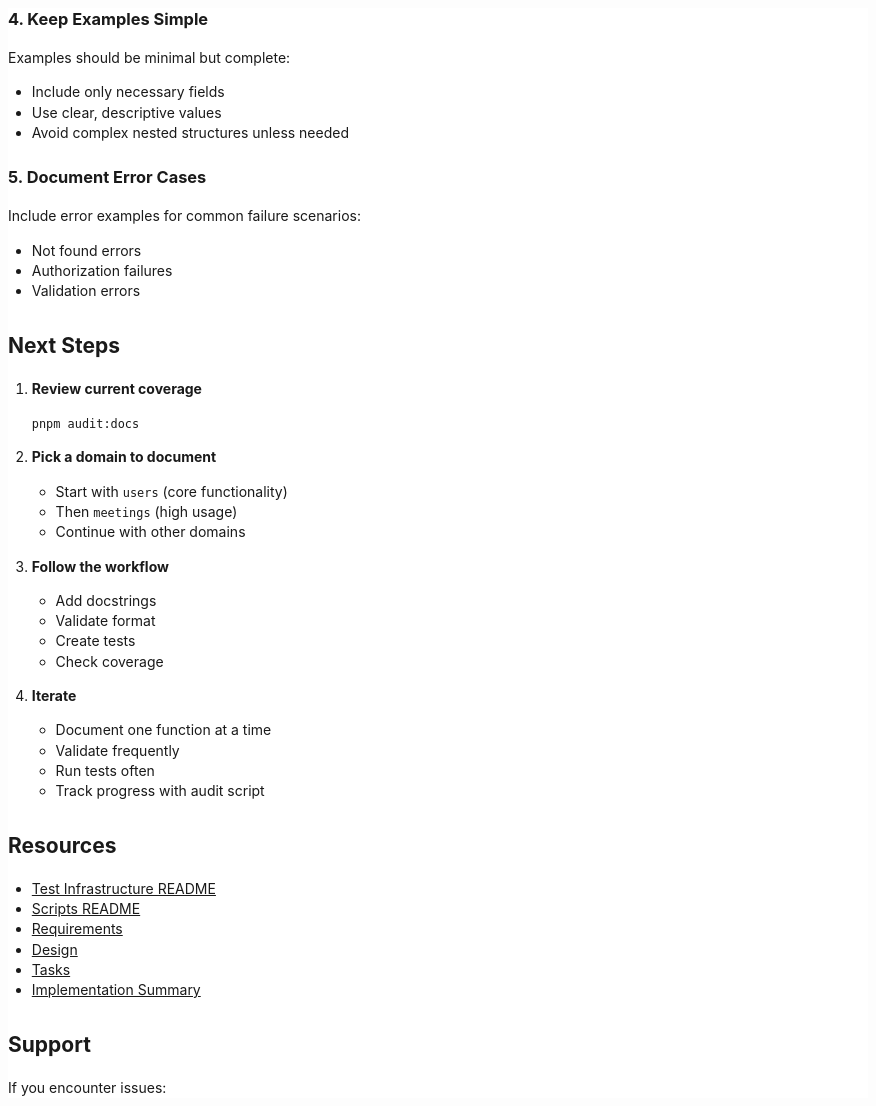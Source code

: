 ### 4. Keep Examples Simple

Examples should be minimal but complete:

- Include only necessary fields
- Use clear, descriptive values
- Avoid complex nested structures unless needed

### 5. Document Error Cases

Include error examples for common failure scenarios:

- Not found errors
- Authorization failures
- Validation errors

## Next Steps

1. **Review current coverage**

   ```bash
   pnpm audit:docs
   ```

2. **Pick a domain to document**
   - Start with `users` (core functionality)
   - Then `meetings` (high usage)
   - Continue with other domains

3. **Follow the workflow**
   - Add docstrings
   - Validate format
   - Create tests
   - Check coverage

4. **Iterate**
   - Document one function at a time
   - Validate frequently
   - Run tests often
   - Track progress with audit script

## Resources

- [Test Infrastructure README](../../convex/test/README.md)
- [Scripts README](../../scripts/README.md)
- [Requirements](./requirements.md)
- [Design](./design.md)
- [Tasks](./tasks.md)
- [Implementation Summary](./IMPLEMENTATION_SUMMARY.md)

## Support

If you encounter issues:
